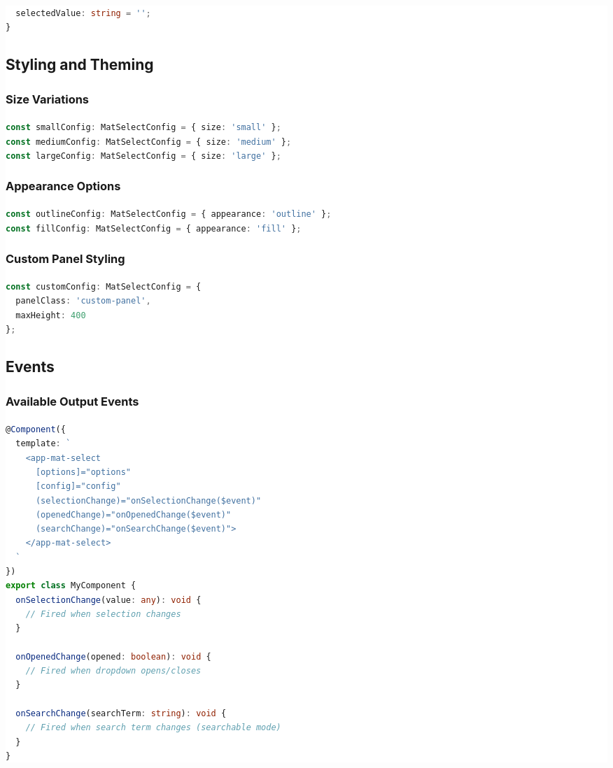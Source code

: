 ```typescript
  selectedValue: string = '';
}
```

## Styling and Theming

### Size Variations

```typescript
const smallConfig: MatSelectConfig = { size: 'small' };
const mediumConfig: MatSelectConfig = { size: 'medium' };
const largeConfig: MatSelectConfig = { size: 'large' };
```

### Appearance Options

```typescript
const outlineConfig: MatSelectConfig = { appearance: 'outline' };
const fillConfig: MatSelectConfig = { appearance: 'fill' };
```

### Custom Panel Styling

```typescript
const customConfig: MatSelectConfig = {
  panelClass: 'custom-panel',
  maxHeight: 400
};
```

## Events

### Available Output Events

```typescript
@Component({
  template: `
    <app-mat-select
      [options]="options"
      [config]="config"
      (selectionChange)="onSelectionChange($event)"
      (openedChange)="onOpenedChange($event)"
      (searchChange)="onSearchChange($event)">
    </app-mat-select>
  `
})
export class MyComponent {
  onSelectionChange(value: any): void {
    // Fired when selection changes
  }

  onOpenedChange(opened: boolean): void {
    // Fired when dropdown opens/closes
  }

  onSearchChange(searchTerm: string): void {
    // Fired when search term changes (searchable mode)
  }
}
```
